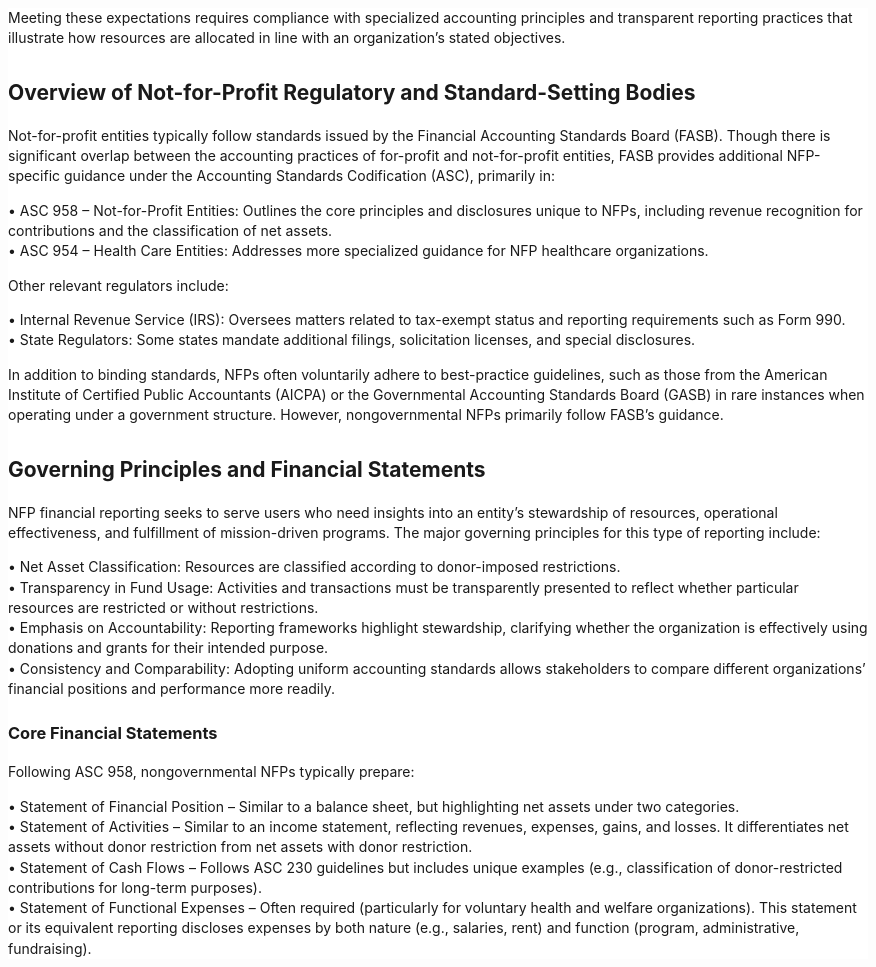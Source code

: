Meeting these expectations requires compliance with specialized accounting principles and transparent reporting practices that illustrate how resources are allocated in line with an organization’s stated objectives.

## Overview of Not-for-Profit Regulatory and Standard-Setting Bodies

Not-for-profit entities typically follow standards issued by the Financial Accounting Standards Board (FASB). Though there is significant overlap between the accounting practices of for-profit and not-for-profit entities, FASB provides additional NFP-specific guidance under the Accounting Standards Codification (ASC), primarily in:

• ASC 958 – Not-for-Profit Entities: Outlines the core principles and disclosures unique to NFPs, including revenue recognition for contributions and the classification of net assets.  
• ASC 954 – Health Care Entities: Addresses more specialized guidance for NFP healthcare organizations.  

Other relevant regulators include:

• Internal Revenue Service (IRS): Oversees matters related to tax-exempt status and reporting requirements such as Form 990.  
• State Regulators: Some states mandate additional filings, solicitation licenses, and special disclosures.  

In addition to binding standards, NFPs often voluntarily adhere to best-practice guidelines, such as those from the American Institute of Certified Public Accountants (AICPA) or the Governmental Accounting Standards Board (GASB) in rare instances when operating under a government structure. However, nongovernmental NFPs primarily follow FASB’s guidance.

## Governing Principles and Financial Statements

NFP financial reporting seeks to serve users who need insights into an entity’s stewardship of resources, operational effectiveness, and fulfillment of mission-driven programs. The major governing principles for this type of reporting include:

• Net Asset Classification: Resources are classified according to donor-imposed restrictions.  
• Transparency in Fund Usage: Activities and transactions must be transparently presented to reflect whether particular resources are restricted or without restrictions.  
• Emphasis on Accountability: Reporting frameworks highlight stewardship, clarifying whether the organization is effectively using donations and grants for their intended purpose.  
• Consistency and Comparability: Adopting uniform accounting standards allows stakeholders to compare different organizations’ financial positions and performance more readily.

### Core Financial Statements

Following ASC 958, nongovernmental NFPs typically prepare:

• Statement of Financial Position – Similar to a balance sheet, but highlighting net assets under two categories.  
• Statement of Activities – Similar to an income statement, reflecting revenues, expenses, gains, and losses. It differentiates net assets without donor restriction from net assets with donor restriction.  
• Statement of Cash Flows – Follows ASC 230 guidelines but includes unique examples (e.g., classification of donor-restricted contributions for long-term purposes).  
• Statement of Functional Expenses – Often required (particularly for voluntary health and welfare organizations). This statement or its equivalent reporting discloses expenses by both nature (e.g., salaries, rent) and function (program, administrative, fundraising).
